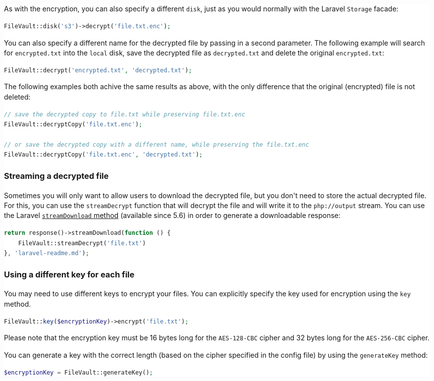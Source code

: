 As with the encryption, you can also specify a different `disk`, just as you would normally with the Laravel `Storage` facade:

```php
FileVault::disk('s3')->decrypt('file.txt.enc');
```

You can also specify a different name for the decrypted file by passing in a second parameter. The following example will search for `encrypted.txt` into the `local` disk, save the decrypted file as `decrypted.txt` and delete the original `encrypted.txt`:

```php
FileVault::decrypt('encrypted.txt', 'decrypted.txt');
```

The following examples both achive the same results as above, with the only difference that the original (encrypted) file is not deleted:

```php
// save the decrypted copy to file.txt while preserving file.txt.enc
FileVault::decryptCopy('file.txt.enc');

// or save the decrypted copy with a different name, while preserving the file.txt.enc
FileVault::decryptCopy('file.txt.enc', 'decrypted.txt');
```

### Streaming a decrypted file

Sometimes you will only want to allow users to download the decrypted file, but you don't need to store the actual decrypted file. For this, you can use the `streamDecrypt` function that will decrypt the file and will write it to the `php://output` stream. You can use the Laravel [`streamDownload` method](https://laravel.com/docs/6.x/responses#file-downloads) (available since 5.6) in order to generate a downloadable response:

```php
return response()->streamDownload(function () {
    FileVault::streamDecrypt('file.txt')
}, 'laravel-readme.md');
```

### Using a different key for each file

You may need to use different keys to encrypt your files. You can explicitly specify the key used for encryption using the `key` method.

```php
FileVault::key($encryptionKey)->encrypt('file.txt');
```

Please note that the encryption key must be 16 bytes long for the `AES-128-CBC` cipher and 32 bytes long for the `AES-256-CBC` cipher.

You can generate a key with the correct length (based on the cipher specified in the config file) by using the `generateKey` method:

```php
$encryptionKey = FileVault::generateKey();
```
